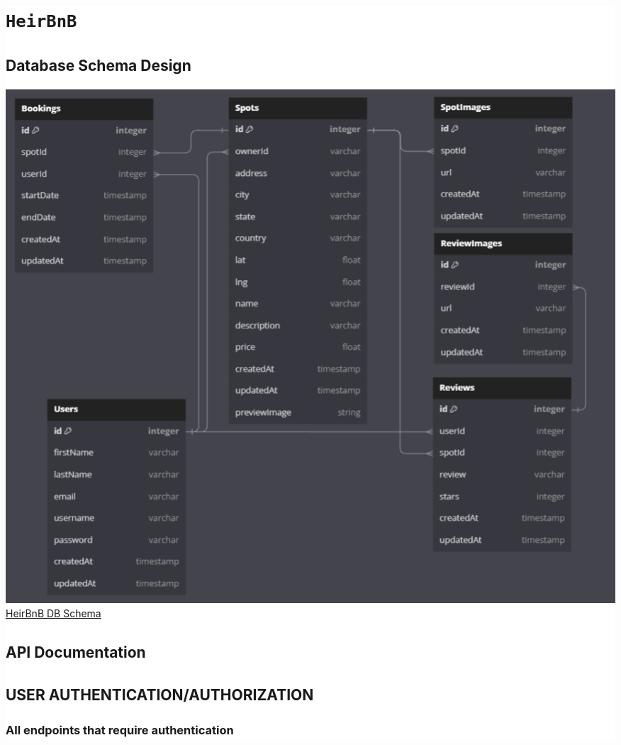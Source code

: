 # `HeirBnB`

## Database Schema Design

![HeirBnB Database Schema](<../images/AirBnB schema v4.png>)
[HeirBnB DB Schema](https://dbdiagram.io/d/64c3108e02bd1c4a5ed42ce8)

## API Documentation

## USER AUTHENTICATION/AUTHORIZATION

### All endpoints that require authentication
